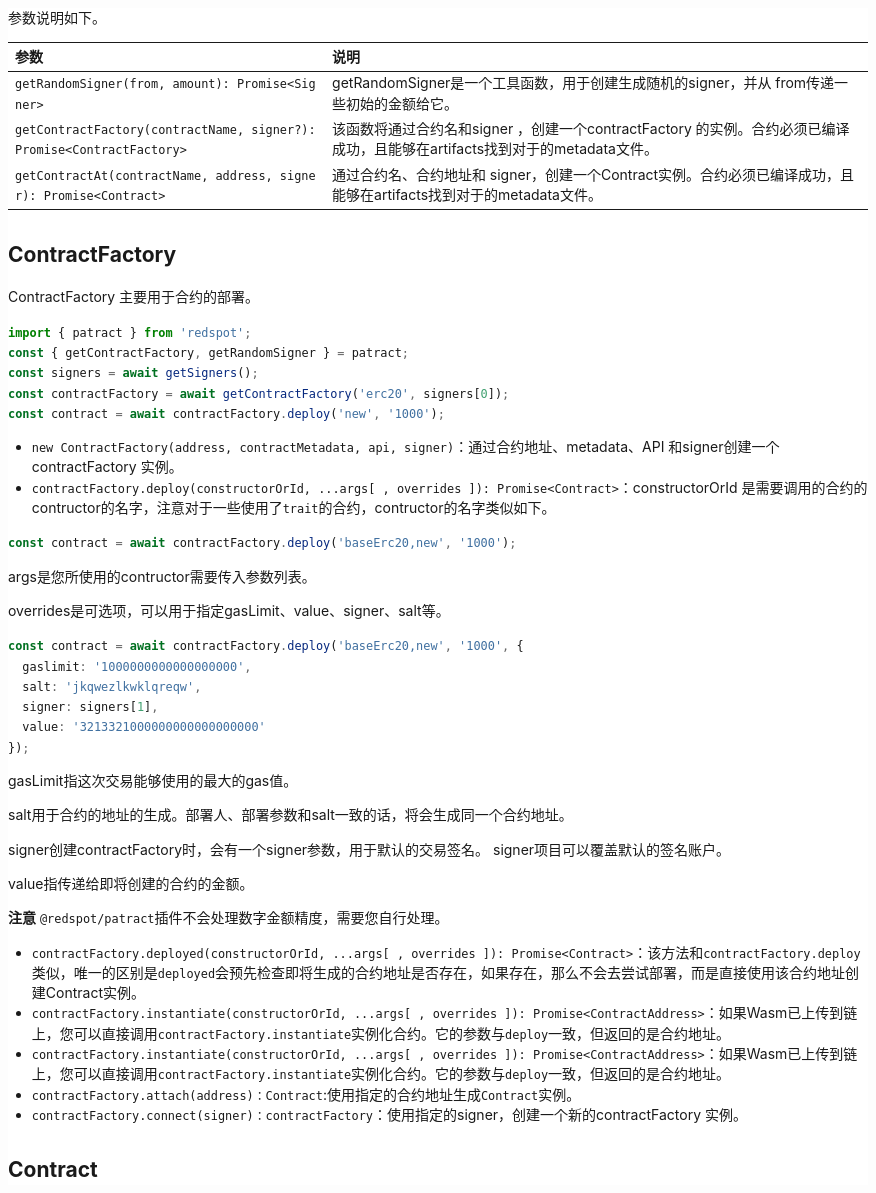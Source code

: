 参数说明如下。

| 参数                                                         | 说明                                                         |
| :----------------------------------------------------------- | :----------------------------------------------------------- |
| `getRandomSigner(from, amount): Promise<Signer>`               | getRandomSigner是一个工具函数，用于创建生成随机的signer，并从 from传递一些初始的金额给它。 |
| `getContractFactory(contractName, signer?): Promise<ContractFactory>` | 该函数将通过合约名和signer ，创建一个contractFactory 的实例。合约必须已编译成功，且能够在artifacts找到对于的metadata文件。 |
| `getContractAt(contractName, address, signer): Promise<Contract>` | 通过合约名、合约地址和 signer，创建一个Contract实例。合约必须已编译成功，且能够在artifacts找到对于的metadata文件。 |

## ContractFactory

ContractFactory 主要用于合约的部署。

```typescript
import { patract } from 'redspot';
const { getContractFactory, getRandomSigner } = patract;
const signers = await getSigners();
const contractFactory = await getContractFactory('erc20', signers[0]);
const contract = await contractFactory.deploy('new', '1000');
```

* `new ContractFactory(address, contractMetadata, api, signer)`：通过合约地址、metadata、API 和signer创建一个contractFactory 实例。
* `contractFactory.deploy(constructorOrId, ...args[ , overrides ]): Promise<Contract>`：constructorOrId 是需要调用的合约的contructor的名字，注意对于一些使用了`trait`的合约，contructor的名字类似如下。

```typescript
const contract = await contractFactory.deploy('baseErc20,new', '1000');
```

args是您所使用的contructor需要传入参数列表。

overrides是可选项，可以用于指定gasLimit、value、signer、salt等。

```typescript
const contract = await contractFactory.deploy('baseErc20,new', '1000', {
  gaslimit: '1000000000000000000',
  salt: 'jkqwezlkwklqreqw',
  signer: signers[1],
  value: '3213321000000000000000000'
});
```

gasLimit指这次交易能够使用的最大的gas值。

salt用于合约的地址的生成。部署人、部署参数和salt一致的话，将会生成同一个合约地址。

signer创建contractFactory时，会有一个signer参数，用于默认的交易签名。 signer项目可以覆盖默认的签名账户。

value指传递给即将创建的合约的金额。

**注意** `@redspot/patract`插件不会处理数字金额精度，需要您自行处理。

* `contractFactory.deployed(constructorOrId, ...args[ , overrides ]): Promise<Contract>`：该方法和`contractFactory.deploy`类似，唯一的区别是`deployed`会预先检查即将生成的合约地址是否存在，如果存在，那么不会去尝试部署，而是直接使用该合约地址创建Contract实例。
* `contractFactory.instantiate(constructorOrId, ...args[ , overrides ]): Promise<ContractAddress>`：如果Wasm已上传到链上，您可以直接调用`contractFactory.instantiate`实例化合约。它的参数与`deploy`一致，但返回的是合约地址。
* `contractFactory.instantiate(constructorOrId, ...args[ , overrides ]): Promise<ContractAddress>`：如果Wasm已上传到链上，您可以直接调用`contractFactory.instantiate`实例化合约。它的参数与`deploy`一致，但返回的是合约地址。
* `contractFactory.attach(address)：Contract`:使用指定的合约地址生成`Contract`实例。
* `contractFactory.connect(signer)：contractFactory`：使用指定的signer，创建一个新的contractFactory 实例。
## Contract
